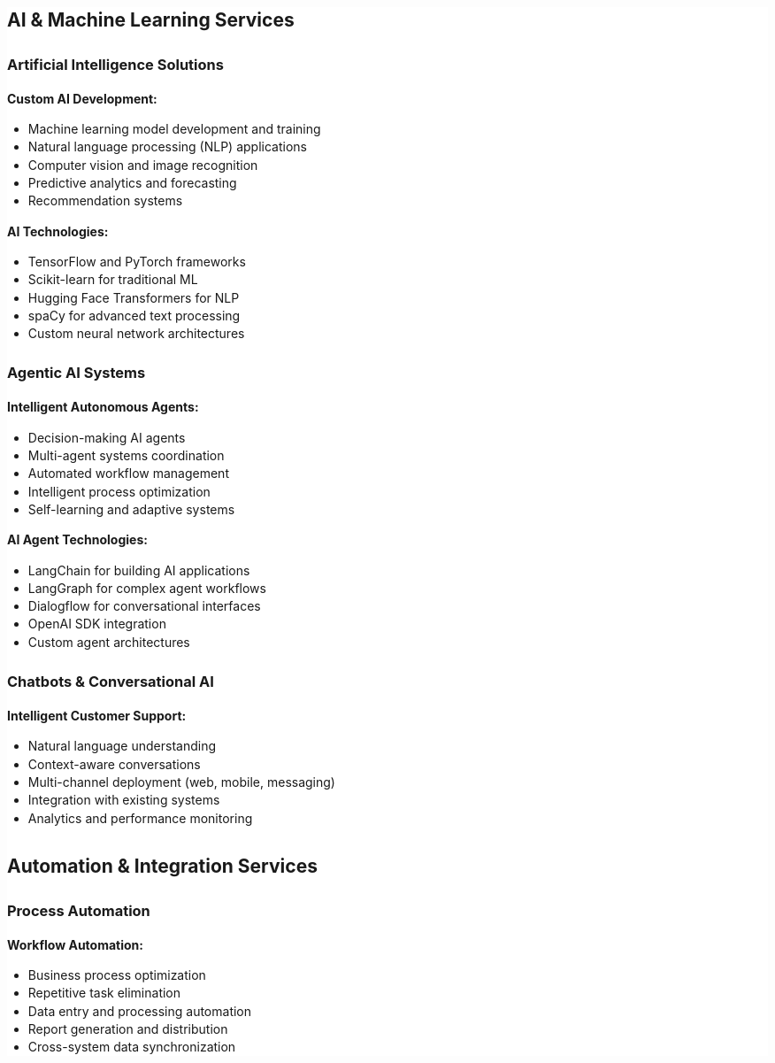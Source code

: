 ## AI & Machine Learning Services

### Artificial Intelligence Solutions
**Custom AI Development:**
- Machine learning model development and training
- Natural language processing (NLP) applications
- Computer vision and image recognition
- Predictive analytics and forecasting
- Recommendation systems

**AI Technologies:**
- TensorFlow and PyTorch frameworks
- Scikit-learn for traditional ML
- Hugging Face Transformers for NLP
- spaCy for advanced text processing
- Custom neural network architectures

### Agentic AI Systems
**Intelligent Autonomous Agents:**
- Decision-making AI agents
- Multi-agent systems coordination
- Automated workflow management
- Intelligent process optimization
- Self-learning and adaptive systems

**AI Agent Technologies:**
- LangChain for building AI applications
- LangGraph for complex agent workflows
- Dialogflow for conversational interfaces
- OpenAI SDK integration
- Custom agent architectures

### Chatbots & Conversational AI
**Intelligent Customer Support:**
- Natural language understanding
- Context-aware conversations
- Multi-channel deployment (web, mobile, messaging)
- Integration with existing systems
- Analytics and performance monitoring

## Automation & Integration Services

### Process Automation
**Workflow Automation:**
- Business process optimization
- Repetitive task elimination
- Data entry and processing automation
- Report generation and distribution
- Cross-system data synchronization

